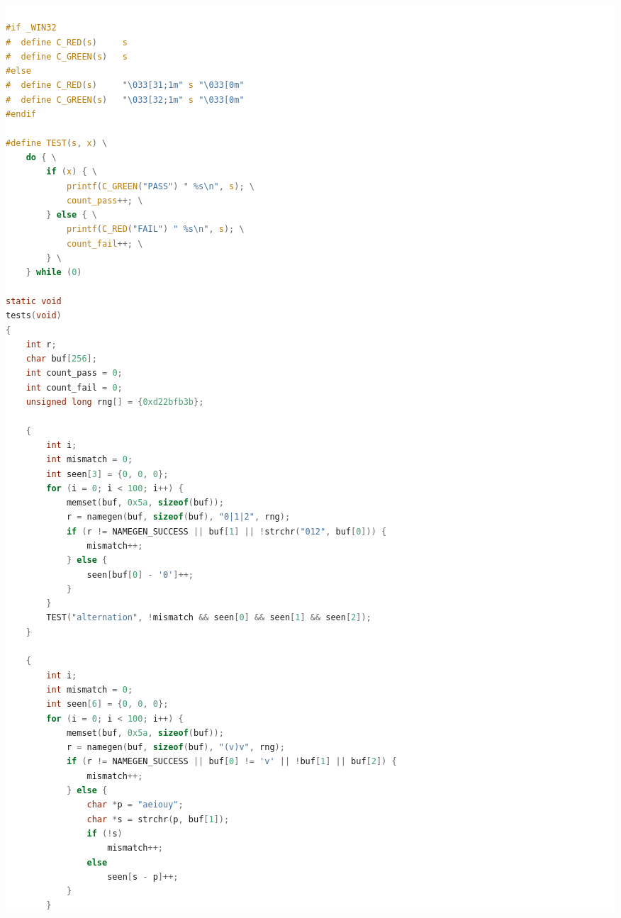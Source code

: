 ```c

#if _WIN32
#  define C_RED(s)     s
#  define C_GREEN(s)   s
#else
#  define C_RED(s)     "\033[31;1m" s "\033[0m"
#  define C_GREEN(s)   "\033[32;1m" s "\033[0m"
#endif

#define TEST(s, x) \
    do { \
        if (x) { \
            printf(C_GREEN("PASS") " %s\n", s); \
            count_pass++; \
        } else { \
            printf(C_RED("FAIL") " %s\n", s); \
            count_fail++; \
        } \
    } while (0)

static void
tests(void)
{
    int r;
    char buf[256];
    int count_pass = 0;
    int count_fail = 0;
    unsigned long rng[] = {0xd22bfb3b};

    {
        int i;
        int mismatch = 0;
        int seen[3] = {0, 0, 0};
        for (i = 0; i < 100; i++) {
            memset(buf, 0x5a, sizeof(buf));
            r = namegen(buf, sizeof(buf), "0|1|2", rng);
            if (r != NAMEGEN_SUCCESS || buf[1] || !strchr("012", buf[0])) {
                mismatch++;
            } else {
                seen[buf[0] - '0']++;
            }
        }
        TEST("alternation", !mismatch && seen[0] && seen[1] && seen[2]);
    }

    {
        int i;
        int mismatch = 0;
        int seen[6] = {0, 0, 0};
        for (i = 0; i < 100; i++) {
            memset(buf, 0x5a, sizeof(buf));
            r = namegen(buf, sizeof(buf), "(v)v", rng);
            if (r != NAMEGEN_SUCCESS || buf[0] != 'v' || !buf[1] || buf[2]) {
                mismatch++;
            } else {
                char *p = "aeiouy";
                char *s = strchr(p, buf[1]);
                if (!s)
                    mismatch++;
                else
                    seen[s - p]++;
            }
        }
```
